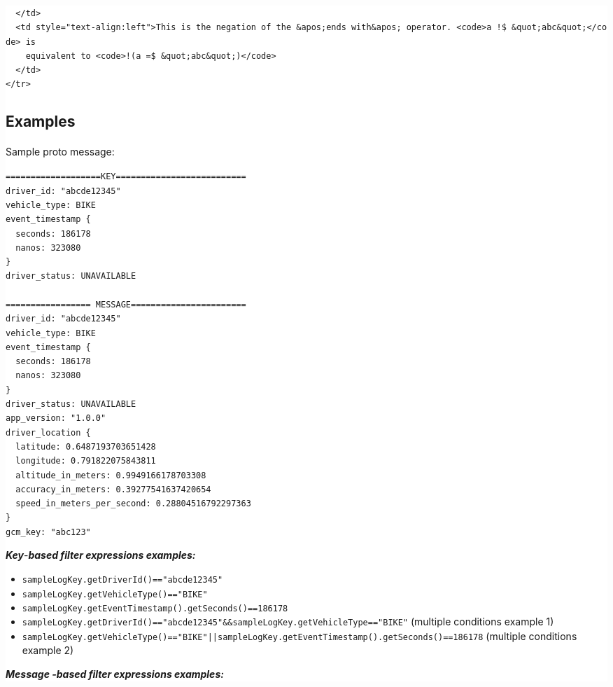       </td>
      <td style="text-align:left">This is the negation of the &apos;ends with&apos; operator. <code>a !$ &quot;abc&quot;</code> is
        equivalent to <code>!(a =$ &quot;abc&quot;)</code>
      </td>
    </tr>
  </tbody>
</table>

## **Examples**

Sample proto message:

```text
===================KEY==========================
driver_id: "abcde12345"
vehicle_type: BIKE
event_timestamp {
  seconds: 186178
  nanos: 323080
}
driver_status: UNAVAILABLE

================= MESSAGE=======================
driver_id: "abcde12345"
vehicle_type: BIKE
event_timestamp {
  seconds: 186178
  nanos: 323080
}
driver_status: UNAVAILABLE
app_version: "1.0.0"
driver_location {
  latitude: 0.6487193703651428
  longitude: 0.791822075843811
  altitude_in_meters: 0.9949166178703308
  accuracy_in_meters: 0.39277541637420654
  speed_in_meters_per_second: 0.28804516792297363
}
gcm_key: "abc123"
```

_**Key**_-_**based filter expressions examples:**_

* `sampleLogKey.getDriverId()=="abcde12345"`
* `sampleLogKey.getVehicleType()=="BIKE"`
* `sampleLogKey.getEventTimestamp().getSeconds()==186178`
* `sampleLogKey.getDriverId()=="abcde12345"&&sampleLogKey.getVehicleType=="BIKE"` \(multiple conditions example 1\)
* `sampleLogKey.getVehicleType()=="BIKE"||sampleLogKey.getEventTimestamp().getSeconds()==186178` \(multiple conditions example 2\)

_**Message -based filter expressions examples:**_
